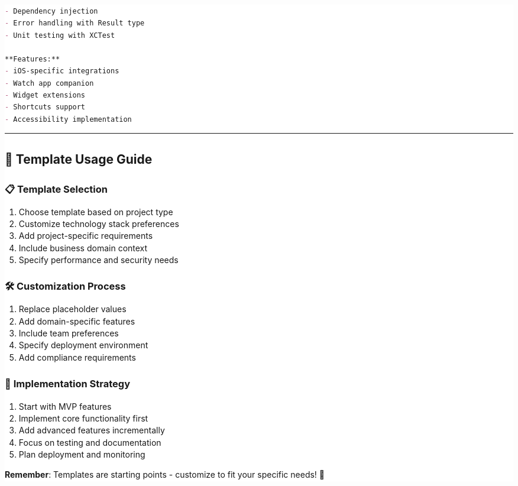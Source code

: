 ```markdown
- Dependency injection
- Error handling with Result type
- Unit testing with XCTest

**Features:**
- iOS-specific integrations
- Watch app companion
- Widget extensions
- Shortcuts support
- Accessibility implementation
```

---

## 🎯 Template Usage Guide

### 📋 **Template Selection**
1. Choose template based on project type
2. Customize technology stack preferences
3. Add project-specific requirements
4. Include business domain context
5. Specify performance and security needs

### 🛠️ **Customization Process**
1. Replace placeholder values
2. Add domain-specific features
3. Include team preferences
4. Specify deployment environment
5. Add compliance requirements

### 🚀 **Implementation Strategy**
1. Start with MVP features
2. Implement core functionality first
3. Add advanced features incrementally
4. Focus on testing and documentation
5. Plan deployment and monitoring

**Remember**: Templates are starting points - customize to fit your specific needs! 🎯